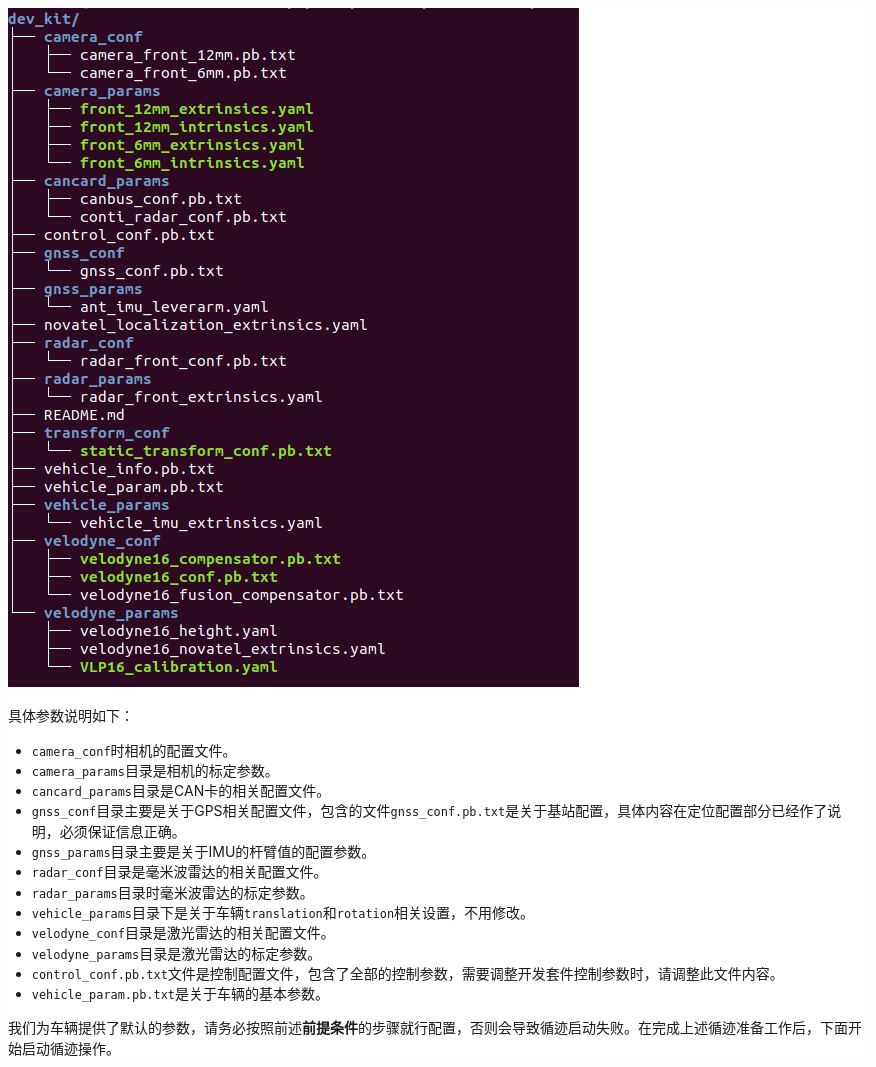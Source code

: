 ![dev_kit_config](images/dev_kit_config.png)

具体参数说明如下：

- `camera_conf`时相机的配置文件。
- `camera_params`目录是相机的标定参数。
- `cancard_params`目录是CAN卡的相关配置文件。
- `gnss_conf`目录主要是关于GPS相关配置文件，包含的文件`gnss_conf.pb.txt`是关于基站配置，具体内容在定位配置部分已经作了说明，必须保证信息正确。
- `gnss_params`目录主要是关于IMU的杆臂值的配置参数。
- `radar_conf`目录是毫米波雷达的相关配置文件。
- `radar_params`目录时毫米波雷达的标定参数。
- `vehicle_params`目录下是关于车辆`translation`和`rotation`相关设置，不用修改。
- `velodyne_conf`目录是激光雷达的相关配置文件。
- `velodyne_params`目录是激光雷达的标定参数。
- `control_conf.pb.txt`文件是控制配置文件，包含了全部的控制参数，需要调整开发套件控制参数时，请调整此文件内容。
- `vehicle_param.pb.txt`是关于车辆的基本参数。

我们为车辆提供了默认的参数，请务必按照前述**前提条件**的步骤就行配置，否则会导致循迹启动失败。在完成上述循迹准备工作后，下面开始启动循迹操作。
